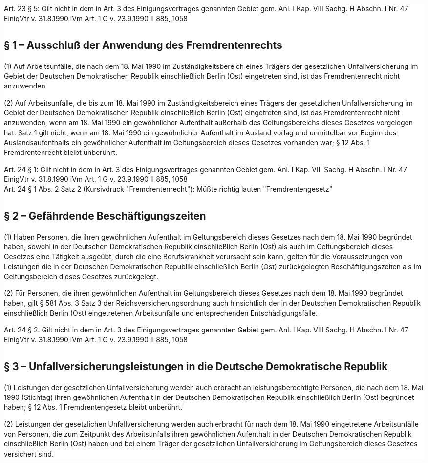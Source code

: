 Art. 23 § 5: Gilt nicht in dem in Art. 3 des Einigungsvertrages genannten Gebiet gem. Anl. I Kap. VIII Sachg. H Abschn. I Nr. 47 EinigVtr v. 31.8.1990 iVm Art. 1 G v. 23.9.1990 II 885, 1058


## § 1 – Ausschluß der Anwendung des Fremdrentenrechts

(1) Auf Arbeitsunfälle, die nach dem 18. Mai 1990 im Zuständigkeitsbereich eines Trägers der gesetzlichen Unfallversicherung im Gebiet der Deutschen Demokratischen Republik einschließlich Berlin (Ost) eingetreten sind, ist das Fremdrentenrecht nicht anzuwenden.

(2) Auf Arbeitsunfälle, die bis zum 18. Mai 1990 im Zuständigkeitsbereich eines Trägers der gesetzlichen Unfallversicherung im Gebiet der Deutschen Demokratischen Republik einschließlich Berlin (Ost) eingetreten sind, ist das Fremdrentenrecht nicht anzuwenden, wenn am 18. Mai 1990 ein gewöhnlicher Aufenthalt außerhalb des Geltungsbereichs dieses Gesetzes vorgelegen hat. Satz 1 gilt nicht, wenn am 18. Mai 1990 ein gewöhnlicher Aufenthalt im Ausland vorlag und unmittelbar vor Beginn des Auslandsaufenthalts ein gewöhnlicher Aufenthalt im Geltungsbereich dieses Gesetzes vorhanden war; § 12 Abs. 1 Fremdrentenrecht bleibt unberührt.

Art. 24 § 1: Gilt nicht in dem in Art. 3 des Einigungsvertrages genannten Gebiet gem. Anl. I Kap. VIII Sachg. H Abschn. I Nr. 47 EinigVtr v. 31.8.1990 iVm Art. 1 G v. 23.9.1990 II 885, 1058  
Art. 24 § 1 Abs. 2 Satz 2 (Kursivdruck "Fremdrentenrecht"): Müßte richtig lauten "Fremdrentengesetz"


## § 2 – Gefährdende Beschäftigungszeiten

(1) Haben Personen, die ihren gewöhnlichen Aufenthalt im Geltungsbereich dieses Gesetzes nach dem 18. Mai 1990 begründet haben, sowohl in der Deutschen Demokratischen Republik einschließlich Berlin (Ost) als auch im Geltungsbereich dieses Gesetzes eine Tätigkeit ausgeübt, durch die eine Berufskrankheit verursacht sein kann, gelten für die Voraussetzungen von Leistungen die in der Deutschen Demokratischen Republik einschließlich Berlin (Ost) zurückgelegten Beschäftigungszeiten als im Geltungsbereich dieses Gesetzes zurückgelegt.

(2) Für Personen, die ihren gewöhnlichen Aufenthalt im Geltungsbereich dieses Gesetzes nach dem 18. Mai 1990 begründet haben, gilt § 581 Abs. 3 Satz 3 der Reichsversicherungsordnung auch hinsichtlich der in der Deutschen Demokratischen Republik einschließlich Berlin (Ost) eingetretenen Arbeitsunfälle und entsprechenden Entschädigungsfälle.

Art. 24 § 2: Gilt nicht in dem in Art. 3 des Einigungsvertrages genannten Gebiet gem. Anl. I Kap. VIII Sachg. H Abschn. I Nr. 47 EinigVtr v. 31.8.1990 iVm Art. 1 G v. 23.9.1990 II 885, 1058


## § 3 – Unfallversicherungsleistungen in die Deutsche Demokratische Republik

(1) Leistungen der gesetzlichen Unfallversicherung werden auch erbracht an leistungsberechtigte Personen, die nach dem 18. Mai 1990 (Stichtag) ihren gewöhnlichen Aufenthalt in der Deutschen Demokratischen Republik einschließlich Berlin (Ost) begründet haben; § 12 Abs. 1 Fremdrentengesetz bleibt unberührt.

(2) Leistungen der gesetzlichen Unfallversicherung werden auch erbracht für nach dem 18. Mai 1990 eingetretene Arbeitsunfälle von Personen, die zum Zeitpunkt des Arbeitsunfalls ihren gewöhnlichen Aufenthalt in der Deutschen Demokratischen Republik einschließlich Berlin (Ost) haben und bei einem Träger der gesetzlichen Unfallversicherung im Geltungsbereich dieses Gesetzes versichert sind.
